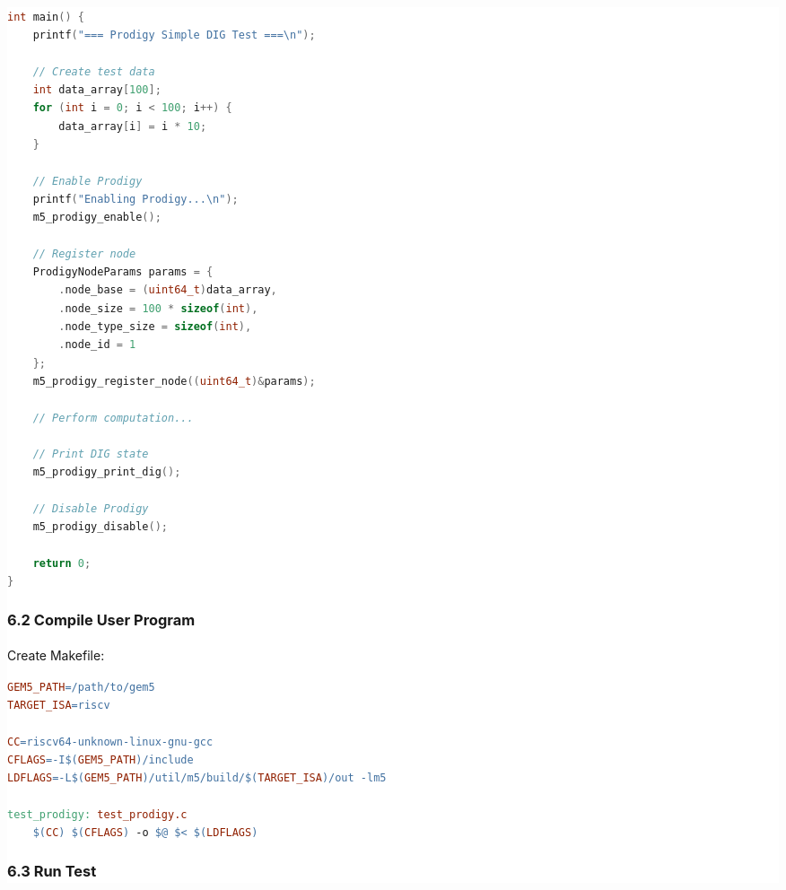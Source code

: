 ```c
int main() {
    printf("=== Prodigy Simple DIG Test ===\n");
    
    // Create test data
    int data_array[100];
    for (int i = 0; i < 100; i++) {
        data_array[i] = i * 10;
    }
    
    // Enable Prodigy
    printf("Enabling Prodigy...\n");
    m5_prodigy_enable();
    
    // Register node
    ProdigyNodeParams params = {
        .node_base = (uint64_t)data_array,
        .node_size = 100 * sizeof(int),
        .node_type_size = sizeof(int),
        .node_id = 1
    };
    m5_prodigy_register_node((uint64_t)&params);
    
    // Perform computation...
    
    // Print DIG state
    m5_prodigy_print_dig();
    
    // Disable Prodigy
    m5_prodigy_disable();
    
    return 0;
}
```

### 6.2 Compile User Program

Create Makefile:

```makefile
GEM5_PATH=/path/to/gem5
TARGET_ISA=riscv

CC=riscv64-unknown-linux-gnu-gcc
CFLAGS=-I$(GEM5_PATH)/include
LDFLAGS=-L$(GEM5_PATH)/util/m5/build/$(TARGET_ISA)/out -lm5

test_prodigy: test_prodigy.c
	$(CC) $(CFLAGS) -o $@ $< $(LDFLAGS)
```

### 6.3 Run Test
